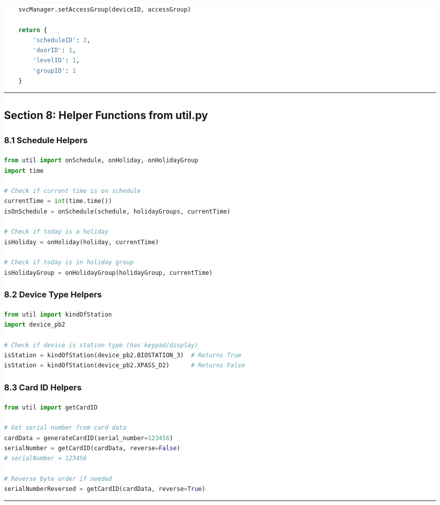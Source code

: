 ```python
    svcManager.setAccessGroup(deviceID, accessGroup)

    return {
        'scheduleID': 2,
        'doorID': 1,
        'levelID': 1,
        'groupID': 1
    }
```

---

## Section 8: Helper Functions from util.py

### 8.1 Schedule Helpers

```python
from util import onSchedule, onHoliday, onHolidayGroup
import time

# Check if current time is on schedule
currentTime = int(time.time())
isOnSchedule = onSchedule(schedule, holidayGroups, currentTime)

# Check if today is a holiday
isHoliday = onHoliday(holiday, currentTime)

# Check if today is in holiday group
isHolidayGroup = onHolidayGroup(holidayGroup, currentTime)
```

### 8.2 Device Type Helpers

```python
from util import kindOfStation
import device_pb2

# Check if device is station type (has keypad/display)
isStation = kindOfStation(device_pb2.BIOSTATION_3)  # Returns True
isStation = kindOfStation(device_pb2.XPASS_D2)      # Returns False
```

### 8.3 Card ID Helpers

```python
from util import getCardID

# Get serial number from card data
cardData = generateCardID(serial_number=123456)
serialNumber = getCardID(cardData, reverse=False)
# serialNumber = 123456

# Reverse byte order if needed
serialNumberReversed = getCardID(cardData, reverse=True)
```

---